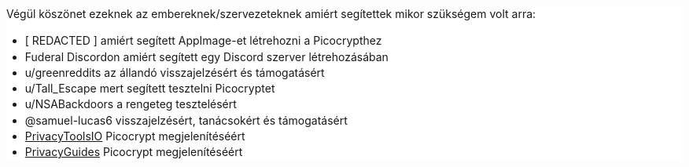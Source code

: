 Végül köszönet ezeknek az embereknek/szervezeteknek amiért segítettek mikor szükségem volt arra:
<ul>
	<li>[ REDACTED ] amiért segített AppImage-et létrehozni a Picocrypthez</li>
	<li>Fuderal Discordon amiért segített egy Discord szerver létrehozásában</li>
	<li>u/greenreddits az állandó visszajelzésért és támogatásért</li>
	<li>u/Tall_Escape mert segített tesztelni Picocryptet</li>
	<li>u/NSABackdoors a rengeteg tesztelésért</li>
	<li>@samuel-lucas6 visszajelzésért, tanácsokért és támogatásért</li>
	<li><a href="https://privacytools.io">PrivacyToolsIO</a> Picocrypt megjelenítéséért</li>
	<li><a href="https://privacyguides.org">PrivacyGuides</a> Picocrypt megjelenítéséért</li>
</ul>
